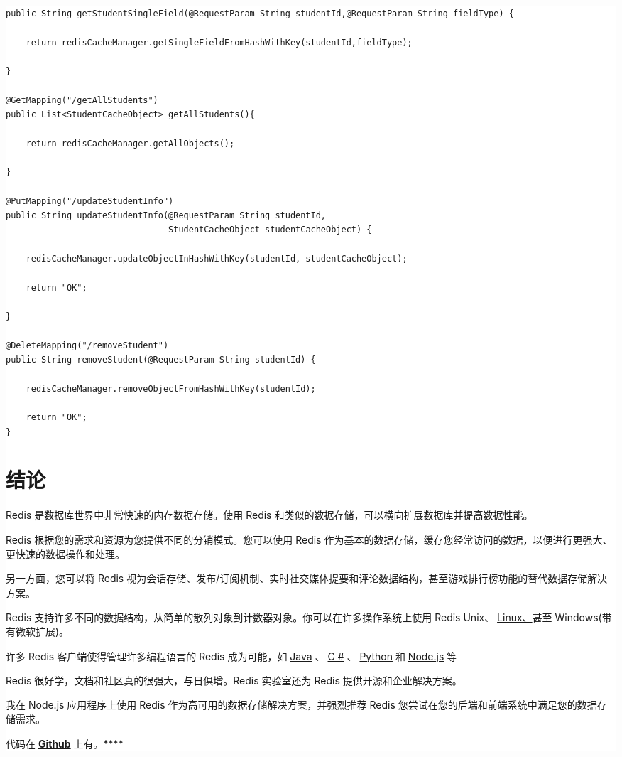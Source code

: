 ```
public String getStudentSingleField(@RequestParam String studentId,@RequestParam String fieldType) {

    return redisCacheManager.getSingleFieldFromHashWithKey(studentId,fieldType);

}

@GetMapping("/getAllStudents")
public List<StudentCacheObject> getAllStudents(){

    return redisCacheManager.getAllObjects();

}

@PutMapping("/updateStudentInfo")
public String updateStudentInfo(@RequestParam String studentId,
                                StudentCacheObject studentCacheObject) {

    redisCacheManager.updateObjectInHashWithKey(studentId, studentCacheObject);

    return "OK";

}

@DeleteMapping("/removeStudent")
public String removeStudent(@RequestParam String studentId) {

    redisCacheManager.removeObjectFromHashWithKey(studentId);

    return "OK";
}
```

# 结论

Redis 是数据库世界中非常快速的内存数据存储。使用 Redis 和类似的数据存储，可以横向扩展数据库并提高数据性能。

Redis 根据您的需求和资源为您提供不同的分销模式。您可以使用 Redis 作为基本的数据存储，缓存您经常访问的数据，以便进行更强大、更快速的数据操作和处理。

另一方面，您可以将 Redis 视为会话存储、发布/订阅机制、实时社交媒体提要和评论数据结构，甚至游戏排行榜功能的替代数据存储解决方案。

Redis 支持许多不同的数据结构，从简单的散列对象到计数器对象。你可以在许多操作系统上使用 Redis Unix、 [Linux、](/javarevisited/top-10-courses-to-learn-linux-command-line-in-2020-best-and-free-f3ee4a78d0c0)甚至 Windows(带有微软扩展)。

许多 Redis 客户端使得管理许多编程语言的 Redis 成为可能，如 [Java](https://javarevisited.blogspot.com/2018/01/top-10-udemy-courses-for-java-and-web-developers.html) 、 [C #](/javarevisited/9-free-c-c-sharp-courses-and-tutorials-for-beginners-and-intermediate-programmers-best-of-lot-dc8c793aab31?source=---------16------------------) 、 [Python](/javarevisited/8-advanced-python-programming-courses-for-intermediate-programmer-cc3bd47a4d19) 和 [Node.js](/javarevisited/top-10-online-courses-to-learn-node-js-in-depth-8ef0e31ca139) 等

Redis 很好学，文档和社区真的很强大，与日俱增。Redis 实验室还为 Redis 提供开源和企业解决方案。

我在 Node.js 应用程序上使用 Redis 作为高可用的数据存储解决方案，并强烈推荐 Redis 您尝试在您的后端和前端系统中满足您的数据存储需求。

代码在 [**Github**](https://github.com/justayar/SpringBootTemplates/tree/master/redis) 上有。****
